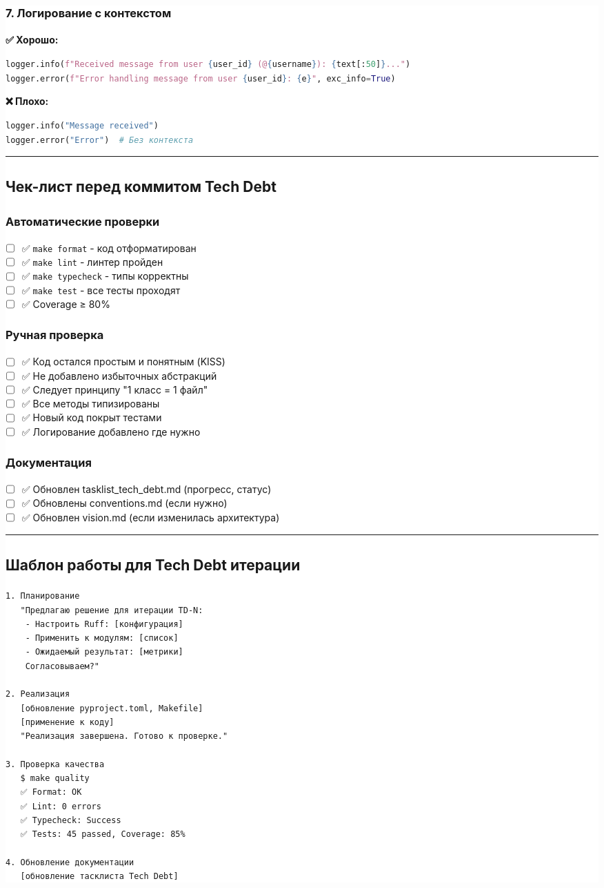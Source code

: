 ### 7. Логирование с контекстом

**✅ Хорошо:**
```python
logger.info(f"Received message from user {user_id} (@{username}): {text[:50]}...")
logger.error(f"Error handling message from user {user_id}: {e}", exc_info=True)
```

**❌ Плохо:**
```python
logger.info("Message received")
logger.error("Error")  # Без контекста
```

---

## Чек-лист перед коммитом Tech Debt

### Автоматические проверки
- [ ] ✅ `make format` - код отформатирован
- [ ] ✅ `make lint` - линтер пройден
- [ ] ✅ `make typecheck` - типы корректны
- [ ] ✅ `make test` - все тесты проходят
- [ ] ✅ Coverage ≥ 80%

### Ручная проверка
- [ ] ✅ Код остался простым и понятным (KISS)
- [ ] ✅ Не добавлено избыточных абстракций
- [ ] ✅ Следует принципу "1 класс = 1 файл"
- [ ] ✅ Все методы типизированы
- [ ] ✅ Новый код покрыт тестами
- [ ] ✅ Логирование добавлено где нужно

### Документация
- [ ] ✅ Обновлен tasklist_tech_debt.md (прогресс, статус)
- [ ] ✅ Обновлены conventions.md (если нужно)
- [ ] ✅ Обновлен vision.md (если изменилась архитектура)

---

## Шаблон работы для Tech Debt итерации

```
1. Планирование
   "Предлагаю решение для итерации TD-N:
    - Настроить Ruff: [конфигурация]
    - Применить к модулям: [список]
    - Ожидаемый результат: [метрики]
    Согласовываем?"

2. Реализация
   [обновление pyproject.toml, Makefile]
   [применение к коду]
   "Реализация завершена. Готово к проверке."

3. Проверка качества
   $ make quality
   ✅ Format: OK
   ✅ Lint: 0 errors
   ✅ Typecheck: Success
   ✅ Tests: 45 passed, Coverage: 85%

4. Обновление документации
   [обновление тасклиста Tech Debt]
```